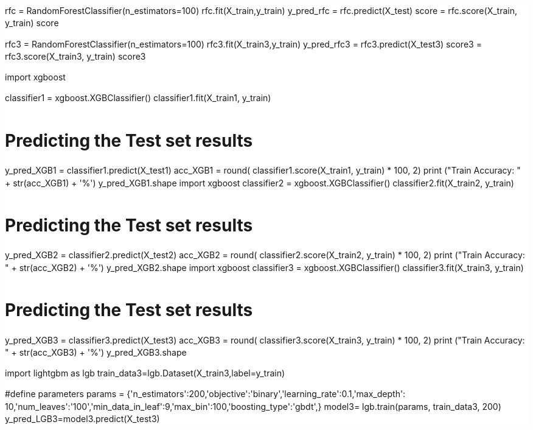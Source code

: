 rfc = RandomForestClassifier(n_estimators=100)
rfc.fit(X_train,y_train)
y_pred_rfc = rfc.predict(X_test)
score = rfc.score(X_train, y_train)
score

rfc3 = RandomForestClassifier(n_estimators=100)
rfc3.fit(X_train3,y_train)
y_pred_rfc3 = rfc3.predict(X_test3)
score3 = rfc3.score(X_train3, y_train)
score3

import xgboost

classifier1 = xgboost.XGBClassifier()
classifier1.fit(X_train1, y_train)

# Predicting the Test set results
y_pred_XGB1 = classifier1.predict(X_test1)
acc_XGB1 = round( classifier1.score(X_train1, y_train) * 100, 2)
print ("Train Accuracy: " + str(acc_XGB1) + '%')
y_pred_XGB1.shape
import xgboost
classifier2 = xgboost.XGBClassifier()
classifier2.fit(X_train2, y_train)

# Predicting the Test set results
y_pred_XGB2 = classifier2.predict(X_test2)
acc_XGB2 = round( classifier2.score(X_train2, y_train) * 100, 2)
print ("Train Accuracy: " + str(acc_XGB2) + '%')
y_pred_XGB2.shape
import xgboost
classifier3 = xgboost.XGBClassifier()
classifier3.fit(X_train3, y_train)

# Predicting the Test set results
y_pred_XGB3 = classifier3.predict(X_test3)
acc_XGB3 = round( classifier3.score(X_train3, y_train) * 100, 2)
print ("Train Accuracy: " + str(acc_XGB3) + '%')
y_pred_XGB3.shape

import lightgbm as lgb
train_data3=lgb.Dataset(X_train3,label=y_train)

#define parameters
params = {'n_estimators':200,'objective':'binary','learning_rate':0.1,'max_depth': 10,'num_leaves':'100','min_data_in_leaf':9,'max_bin':100,'boosting_type':'gbdt',}
model3= lgb.train(params, train_data3, 200)
y_pred_LGB3=model3.predict(X_test3)
